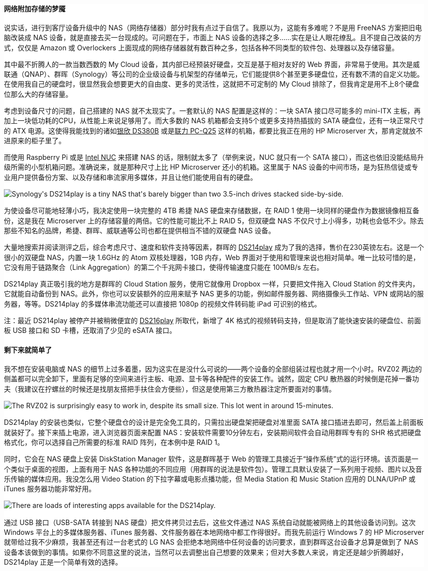 #### 网络附加存储的梦魇

说实话，进行到客厅设备升级中的 NAS（网络存储器）部分时我有点过于自信了。我原以为，这能有多难呢？不是用 FreeNAS 方案把旧电脑改装成 NAS 设备，就是直接去买一台现成的。可问题在于，市面上 NAS 设备的选择之多……实在是让人眼花缭乱。且不提自己改装的方式，仅仅是 Amazon 或 Overlockers 上面现成的网络存储器就有数百种之多，包括各种不同类型的软件包、处理器以及存储容量。

其中最不折腾人的一款当数西数的 My Cloud 设备，其内部已经预装好硬盘，交互是基于相对友好的 Web 界面，非常易于使用。其次是威联通（QNAP）、群晖（Synology）等公司的企业级设备与机架型的存储单元，它们能提供8个甚至更多硬盘位，还有数不清的自定义功能。在使用我自己的硬盘时，很显然我会想要更大的自由度、更多的灵活性，这就把不可定制的 My Cloud 排除了，但我肯定是用不上8个硬盘位那么大的存储容量。

考虑到设备尺寸的问题，自己搭建的 NAS 就不太现实了。一套默认的 NAS 配置是这样的：一块 SATA 接口尽可能多的 mini-ITX 主板，再加上一块低功耗的CPU，从性能上来说足够用了。而大多数的 NAS 机箱都会支持5个或更多支持热插拔的 SATA 硬盘位，还有一块正常尺寸的 ATX 电源。这使得我能找到的诸如[银欣 DS380B](http://www.scan.co.uk/products/8-bay-silverstone-sst-ds380b-premium-small-form-factor-nas-case-with-3-fans-35-25-hdd-ssd-sata-sas-w) 或是[联力 PC-Q25](https://www.overclockers.co.uk/lian-li-pc-q25a-mini-itx-cube-silver-ca-443-ll.html) 这样的机箱，都要比我正在用的 HP Microserver 大，那肯定就放不进原来的柜子里了。

而使用 Raspberry Pi 或是 [Intel NUC](http://arstechnica.com/gadgets/2015/02/review-intels-broadwell-mini-pc-is-a-next-generation-ultrabook-in-a-box/) 来搭建 NAS 的话，限制就太多了（举例来说，NUC 就只有一个 SATA 接口），而这也依旧没能结局升级所需的小型机箱问题。准确说来，就是那种尺寸上比 HP Microserver 还小的机箱。这里属于 NAS 设备的中间市场，是为狂热信徒或专业用户提供备份方案、以及存储和串流家用多媒体，并且让他们能使用自有的硬盘。

<img src="http://cdn.arstechnica.net/wp-content/uploads/sites/3/2015/12/DSC07578-980x653.jpg" alt="Synology's DS214play is a tiny NAS that's barely bigger than two 3.5-inch drives stacked side-by-side." />

为使设备尽可能地轻薄小巧，我决定使用一块完整的 4TB 希捷 NAS 硬盘来存储数据，在 RAID 1 使用一块同样的硬盘作为数据镜像相互备份，这是我在 Microserver 上的存储容量的两倍。它的性能可能比不上 RAID 5，但双硬盘 NAS 不仅尺寸上小得多，功耗也会低不少。除去那些不知名的品牌，希捷、群晖、威联通等公司也都在提供相当不错的双硬盘 NAS 设备。

大量地搜索并阅读测评之后，综合考虑尺寸、速度和软件支持等因素，群晖的 [DS214play](http://www.alphr.com/synology/synology-diskstation-214play/32455/synology-diskstation-ds214play-review) 成为了我的选择，售价在230英镑左右。这是一个很小的双硬盘 NAS，内置一块 1.6GHz 的 Atom 双核处理器，1GB 内存，Web 界面对于使用和管理来说也相对简单。唯一比较可惜的是，它没有用于链路聚合（Link Aggregation）的第二个千兆网卡接口，使得传输速度只能在 100MB/s 左右。

DS214play 真正吸引我的地方是群晖的 Cloud Station 服务，使用它就像用 Dropbox 一样，只要把文件拖入 Cloud Station 的文件夹内，它就能自动备份到 NAS。此外，你也可以安装额外的应用来赋予 NAS 更多的功能，例如邮件服务器、网络摄像头工作站、VPN 或网站的服务器，等等。DS214play 的多媒体串流功能还可以直接把 1080p 的视频文件转码能 iPad 可识别的格式。

注：最近 DS214play 被停产并被稍微便宜的 [DS216play](http://www.amazon.co.uk/Synology-DS216PLAY-Desktop-Attached-Enclosure/dp/B015JQAWW0) 所取代，新增了 4K 格式的视频转码支持，但是取消了能快速安装的硬盘位、前面板 USB 接口和 SD 卡槽，还取消了少见的 eSATA 接口。

#### 剩下来就简单了

我不想在安装电脑或 NAS 的细节上过多着墨，因为这实在是没什么可说的——两个设备的全部组装过程也就才用一个小时。RVZ02 两边的侧盖都可以完全卸下，里面有足够的空间来进行主板、电源、显卡等各种配件的安装工作。诚然，固定 CPU 散热器的时候倒是花掉一番功夫（我建议在拧螺丝的时候还是找朋友搭把手扶住会方便些），但这是使用第三方散热器注定所要面对的事情。

<img src="http://cdn.arstechnica.net/wp-content/uploads/sites/3/2015/12/DSC07549-980x653.jpg" alt="The RVZ02 is surprisingly easy to work in, despite its small size. This lot went in around 15-minutes." />

DS214play 的安装也类似，它整个硬盘仓的设计是完全免工具的，只需拉出硬盘架把硬盘对准里面 SATA 接口插进去即可，然后盖上前面板就装好了。接下来插上电源，进入浏览器页面来配置 NAS：安装软件需要10分钟左右，安装期间软件会自动用群晖专有的 SHR 格式把硬盘格式化，你可以选择自己所需要的标准 RAID 阵列，在本例中是 RAID 1。

同时，它会在 NAS 硬盘上安装 DiskStation Manager 软件，这是群晖基于 Web 的管理工具接近于“操作系统”式的运行环境。该页面是一个类似于桌面的视图，上面有用于 NAS 各种功能的不同应用（用群晖的说法是软件包）。管理工具默认安装了一系列用于视频、图片以及音乐传输的媒体应用。我没怎么用 Video Station 的下拉字幕或电影点播功能，但 Media Station 和 Music Station 应用的 DLNA/UPnP 或 iTunes 服务器功能非常好用。

<img src="http://cdn.arstechnica.net/wp-content/uploads/sites/3/2015/12/setup_4.jpg" alt="There are loads of interesting apps available for the DS214play." />

通过 USB 接口（USB-SATA 转接到 NAS 硬盘）把文件拷贝过去后，这些文件通过 NAS 系统自动就能被网络上的其他设备访问到。这次 Windows 平台上的多媒体服务器、iTunes 服务器、文件服务器在本地网络中都工作得很好。而我先前运行 Windows 7 的 HP Microserver 就带给过我不少麻烦，我甚至还有过一台老式的 LG NAS 会拒绝本地网络中任何设备的访问要求，直到群晖这台设备才总算是做到了 NAS 设备本该做到的事情。如果你不同意这里的说法，当然可以去调整出自己想要的效果来；但对大多数人来说，肯定还是越少折腾越好，DS214play 正是一个简单有效的选择。
